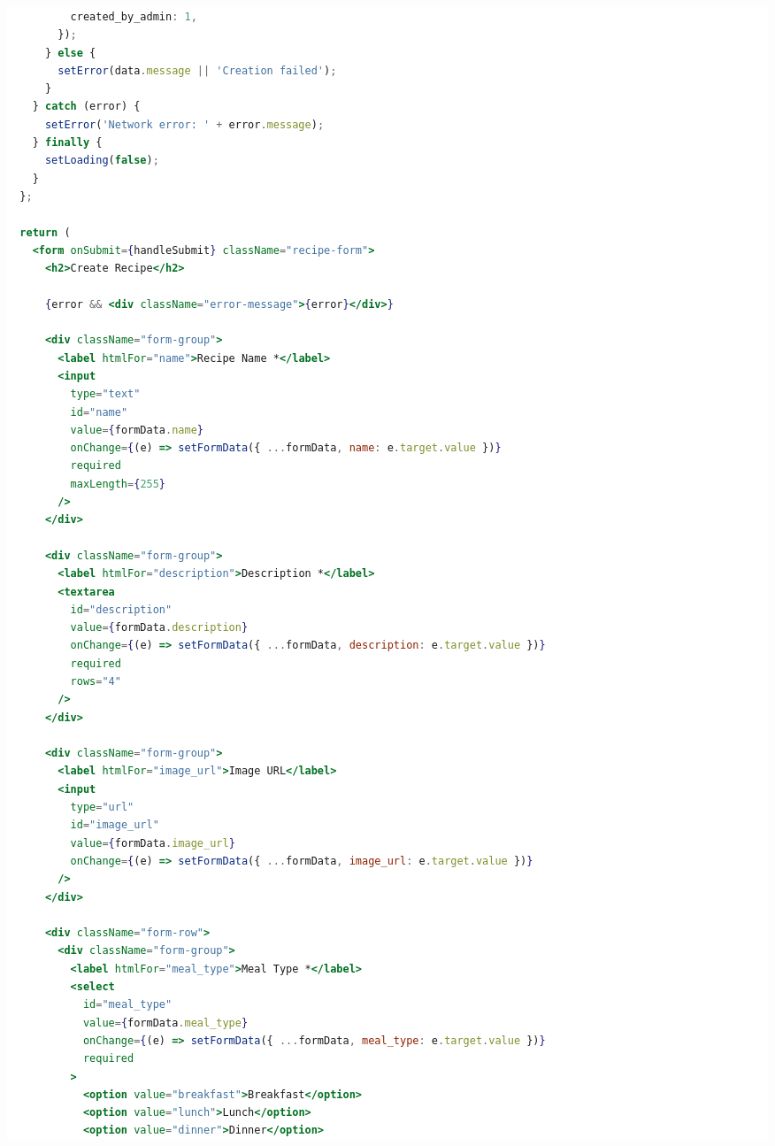 ```jsx
          created_by_admin: 1,
        });
      } else {
        setError(data.message || 'Creation failed');
      }
    } catch (error) {
      setError('Network error: ' + error.message);
    } finally {
      setLoading(false);
    }
  };

  return (
    <form onSubmit={handleSubmit} className="recipe-form">
      <h2>Create Recipe</h2>

      {error && <div className="error-message">{error}</div>}

      <div className="form-group">
        <label htmlFor="name">Recipe Name *</label>
        <input
          type="text"
          id="name"
          value={formData.name}
          onChange={(e) => setFormData({ ...formData, name: e.target.value })}
          required
          maxLength={255}
        />
      </div>

      <div className="form-group">
        <label htmlFor="description">Description *</label>
        <textarea
          id="description"
          value={formData.description}
          onChange={(e) => setFormData({ ...formData, description: e.target.value })}
          required
          rows="4"
        />
      </div>

      <div className="form-group">
        <label htmlFor="image_url">Image URL</label>
        <input
          type="url"
          id="image_url"
          value={formData.image_url}
          onChange={(e) => setFormData({ ...formData, image_url: e.target.value })}
        />
      </div>

      <div className="form-row">
        <div className="form-group">
          <label htmlFor="meal_type">Meal Type *</label>
          <select
            id="meal_type"
            value={formData.meal_type}
            onChange={(e) => setFormData({ ...formData, meal_type: e.target.value })}
            required
          >
            <option value="breakfast">Breakfast</option>
            <option value="lunch">Lunch</option>
            <option value="dinner">Dinner</option>
```